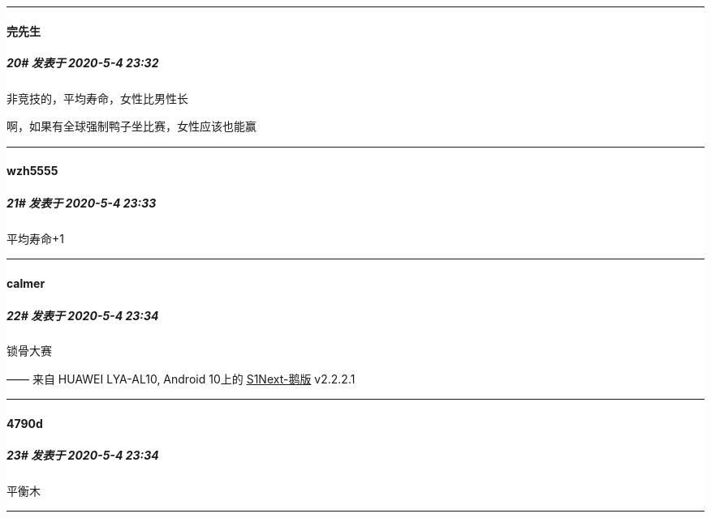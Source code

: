 -----

####  完先生  
##### 20#       发表于 2020-5-4 23:32




非竞技的，平均寿命，女性比男性长

啊，如果有全球强制鸭子坐比赛，女性应该也能赢







-----

####  wzh5555  
##### 21#       发表于 2020-5-4 23:33




平均寿命+1







-----

####  calmer  
##### 22#       发表于 2020-5-4 23:34




锁骨大赛

—— 来自 HUAWEI LYA-AL10, Android 10上的 [S1Next-鹅版](https://github.com/ykrank/S1-Next/releases) v2.2.2.1







-----

####  4790d  
##### 23#       发表于 2020-5-4 23:34




平衡木







-----
